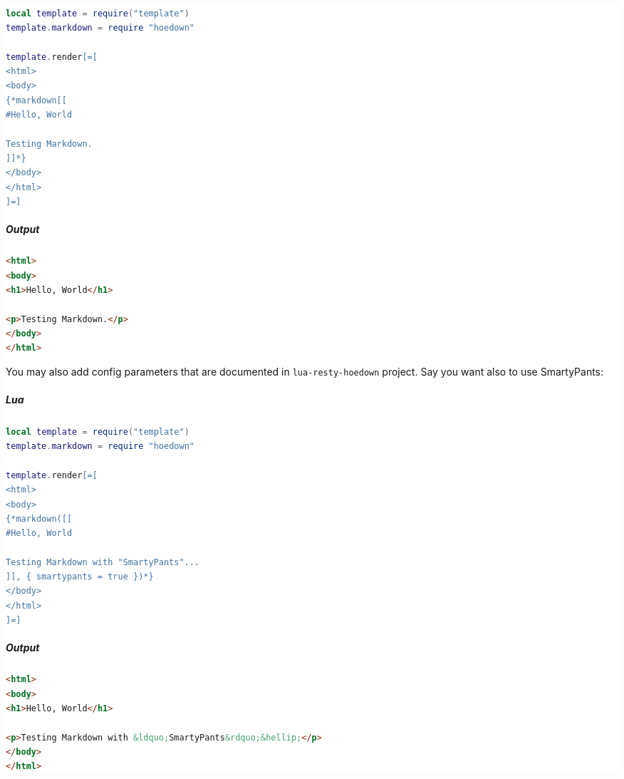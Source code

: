 ```lua
local template = require("template")
template.markdown = require "hoedown"

template.render[=[
<html>
<body>
{*markdown[[
#Hello, World

Testing Markdown.
]]*}
</body>
</html>
]=]
```

##### Output

```html
<html>
<body>
<h1>Hello, World</h1>

<p>Testing Markdown.</p>
</body>
</html>
```

You may also add config parameters that are documented in `lua-resty-hoedown` project.
Say you want also to use SmartyPants:

##### Lua

```lua
local template = require("template")
template.markdown = require "hoedown"

template.render[=[
<html>
<body>
{*markdown([[
#Hello, World

Testing Markdown with "SmartyPants"...
]], { smartypants = true })*}
</body>
</html>
]=]
```

##### Output

```html
<html>
<body>
<h1>Hello, World</h1>

<p>Testing Markdown with &ldquo;SmartyPants&rdquo;&hellip;</p>
</body>
</html>
```

